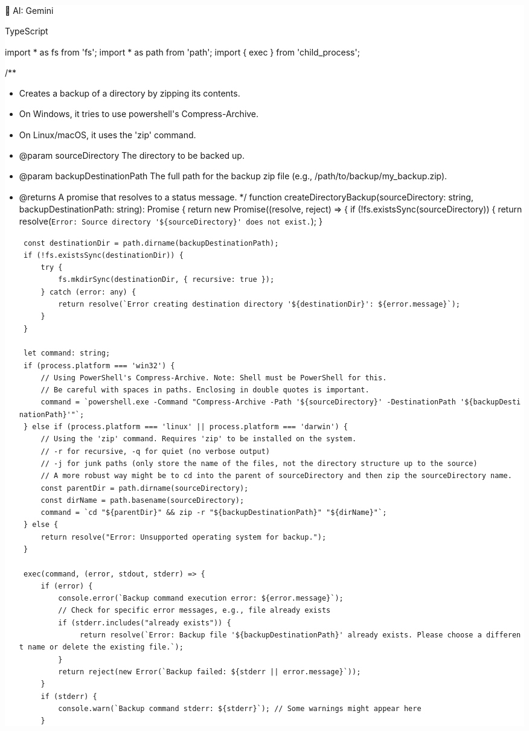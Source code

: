🤖 AI: Gemini

TypeScript

import * as fs from 'fs';
import * as path from 'path';
import { exec } from 'child_process';

/**
 * Creates a backup of a directory by zipping its contents.
 * On Windows, it tries to use powershell's Compress-Archive.
 * On Linux/macOS, it uses the 'zip' command.
 * @param sourceDirectory The directory to be backed up.
 * @param backupDestinationPath The full path for the backup zip file (e.g., /path/to/backup/my_backup.zip).
 * @returns A promise that resolves to a status message.
 */
function createDirectoryBackup(sourceDirectory: string, backupDestinationPath: string): Promise<string> {
    return new Promise((resolve, reject) => {
        if (!fs.existsSync(sourceDirectory)) {
            return resolve(`Error: Source directory '${sourceDirectory}' does not exist.`);
        }

        const destinationDir = path.dirname(backupDestinationPath);
        if (!fs.existsSync(destinationDir)) {
            try {
                fs.mkdirSync(destinationDir, { recursive: true });
            } catch (error: any) {
                return resolve(`Error creating destination directory '${destinationDir}': ${error.message}`);
            }
        }

        let command: string;
        if (process.platform === 'win32') {
            // Using PowerShell's Compress-Archive. Note: Shell must be PowerShell for this.
            // Be careful with spaces in paths. Enclosing in double quotes is important.
            command = `powershell.exe -Command "Compress-Archive -Path '${sourceDirectory}' -DestinationPath '${backupDestinationPath}'"`;
        } else if (process.platform === 'linux' || process.platform === 'darwin') {
            // Using the 'zip' command. Requires 'zip' to be installed on the system.
            // -r for recursive, -q for quiet (no verbose output)
            // -j for junk paths (only store the name of the files, not the directory structure up to the source)
            // A more robust way might be to cd into the parent of sourceDirectory and then zip the sourceDirectory name.
            const parentDir = path.dirname(sourceDirectory);
            const dirName = path.basename(sourceDirectory);
            command = `cd "${parentDir}" && zip -r "${backupDestinationPath}" "${dirName}"`;
        } else {
            return resolve("Error: Unsupported operating system for backup.");
        }

        exec(command, (error, stdout, stderr) => {
            if (error) {
                console.error(`Backup command execution error: ${error.message}`);
                // Check for specific error messages, e.g., file already exists
                if (stderr.includes("already exists")) {
                     return resolve(`Error: Backup file '${backupDestinationPath}' already exists. Please choose a different name or delete the existing file.`);
                }
                return reject(new Error(`Backup failed: ${stderr || error.message}`));
            }
            if (stderr) {
                console.warn(`Backup command stderr: ${stderr}`); // Some warnings might appear here
            }